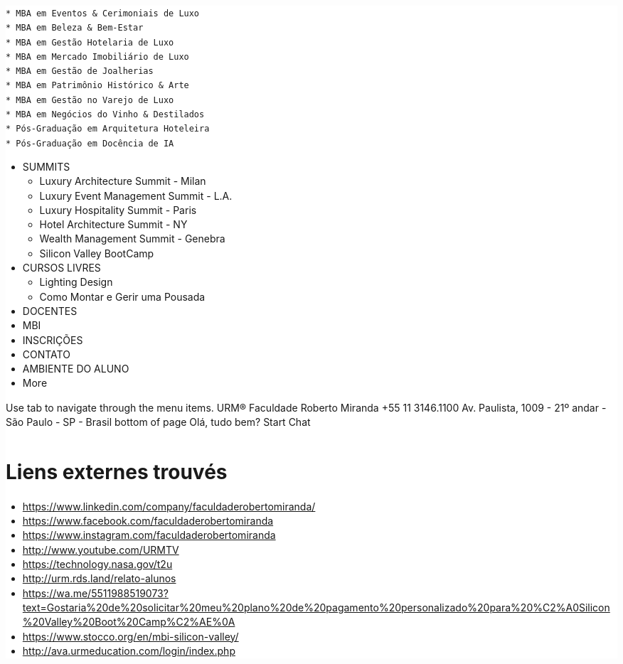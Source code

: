     * MBA em Eventos & Cerimoniais de Luxo
    * MBA em Beleza & Bem-Estar
    * MBA em Gestão Hotelaria de Luxo
    * MBA em Mercado Imobiliário de Luxo
    * MBA em Gestão de Joalherias
    * MBA em Patrimônio Histórico & Arte
    * MBA em Gestão no Varejo de Luxo
    * MBA em Negócios do Vinho & Destilados
    * Pós-Graduação em Arquitetura Hoteleira
    * Pós-Graduação em Docência de IA
  * SUMMITS
    * Luxury Architecture Summit - Milan
    * Luxury Event Management Summit - L.A.
    * Luxury Hospitality Summit - Paris
    * Hotel Architecture Summit - NY
    * Wealth Management Summit - Genebra
    * Silicon Valley BootCamp
  * CURSOS LIVRES
    * Lighting Design
    * Como Montar e Gerir uma Pousada
  * DOCENTES
  * MBI
  * INSCRIÇÕES
  * CONTATO
  * AMBIENTE DO ALUNO
  * More


Use tab to navigate through the menu items.
URM® Faculdade Roberto Miranda
+55 11 3146.1100 
Av. Paulista, 1009 - 21º andar - São Paulo - SP - Brasil
bottom of page
Olá, tudo bem?
Start Chat


# Liens externes trouvés
- https://www.linkedin.com/company/faculdaderobertomiranda/
- https://www.facebook.com/faculdaderobertomiranda
- https://www.instagram.com/faculdaderobertomiranda
- http://www.youtube.com/URMTV
- https://technology.nasa.gov/t2u
- http://urm.rds.land/relato-alunos
- https://wa.me/5511988519073?text=Gostaria%20de%20solicitar%20meu%20plano%20de%20pagamento%20personalizado%20para%20%C2%A0Silicon%20Valley%20Boot%20Camp%C2%AE%0A
- https://www.stocco.org/en/mbi-silicon-valley/
- http://ava.urmeducation.com/login/index.php